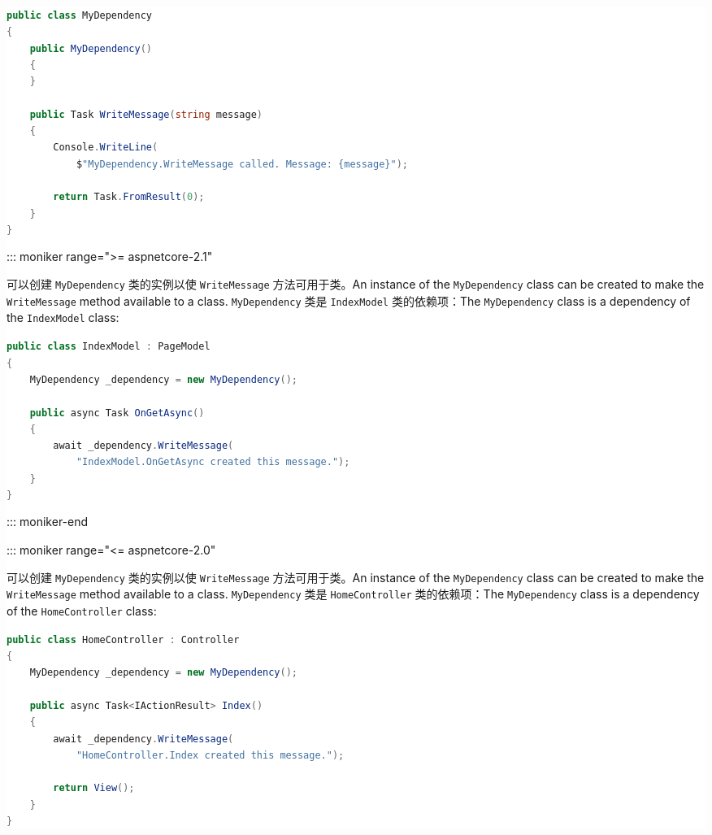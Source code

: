 ```csharp
public class MyDependency
{
    public MyDependency()
    {
    }

    public Task WriteMessage(string message)
    {
        Console.WriteLine(
            $"MyDependency.WriteMessage called. Message: {message}");

        return Task.FromResult(0);
    }
}
```

::: moniker range=">= aspnetcore-2.1"

<span data-ttu-id="c987e-111">可以创建 `MyDependency` 类的实例以使 `WriteMessage` 方法可用于类。</span><span class="sxs-lookup"><span data-stu-id="c987e-111">An instance of the `MyDependency` class can be created to make the `WriteMessage` method available to a class.</span></span> <span data-ttu-id="c987e-112">`MyDependency` 类是 `IndexModel` 类的依赖项：</span><span class="sxs-lookup"><span data-stu-id="c987e-112">The `MyDependency` class is a dependency of the `IndexModel` class:</span></span>

```csharp
public class IndexModel : PageModel
{
    MyDependency _dependency = new MyDependency();

    public async Task OnGetAsync()
    {
        await _dependency.WriteMessage(
            "IndexModel.OnGetAsync created this message.");
    }
}
```

::: moniker-end

::: moniker range="<= aspnetcore-2.0"

<span data-ttu-id="c987e-113">可以创建 `MyDependency` 类的实例以使 `WriteMessage` 方法可用于类。</span><span class="sxs-lookup"><span data-stu-id="c987e-113">An instance of the `MyDependency` class can be created to make the `WriteMessage` method available to a class.</span></span> <span data-ttu-id="c987e-114">`MyDependency` 类是 `HomeController` 类的依赖项：</span><span class="sxs-lookup"><span data-stu-id="c987e-114">The `MyDependency` class is a dependency of the `HomeController` class:</span></span>

```csharp
public class HomeController : Controller
{
    MyDependency _dependency = new MyDependency();

    public async Task<IActionResult> Index()
    {
        await _dependency.WriteMessage(
            "HomeController.Index created this message.");

        return View();
    }
}
```
